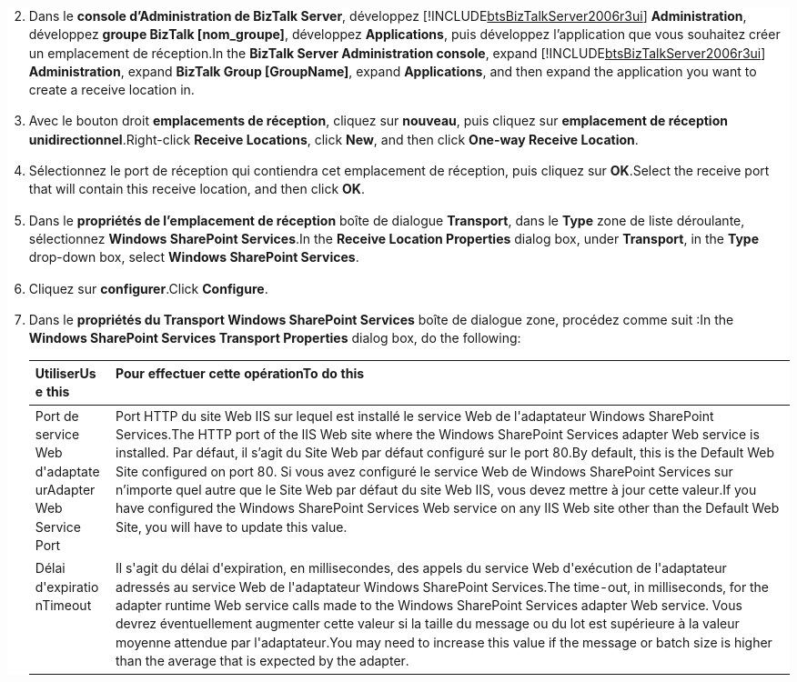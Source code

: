 2.  <span data-ttu-id="abc33-107">Dans le **console d’Administration de BizTalk Server**, développez [!INCLUDE[btsBizTalkServer2006r3ui](../includes/btsbiztalkserver2006r3ui-md.md)] **Administration**, développez **groupe BizTalk [nom_groupe]**, développez  **Applications**, puis développez l’application que vous souhaitez créer un emplacement de réception.</span><span class="sxs-lookup"><span data-stu-id="abc33-107">In the **BizTalk Server Administration console**, expand [!INCLUDE[btsBizTalkServer2006r3ui](../includes/btsbiztalkserver2006r3ui-md.md)] **Administration**, expand **BizTalk Group [GroupName]**, expand **Applications**, and then expand the application you want to create a receive location in.</span></span>  
  
3.  <span data-ttu-id="abc33-108">Avec le bouton droit **emplacements de réception**, cliquez sur **nouveau**, puis cliquez sur **emplacement de réception unidirectionnel**.</span><span class="sxs-lookup"><span data-stu-id="abc33-108">Right-click **Receive Locations**, click **New**, and then click **One-way Receive Location**.</span></span>  
  
4.  <span data-ttu-id="abc33-109">Sélectionnez le port de réception qui contiendra cet emplacement de réception, puis cliquez sur **OK**.</span><span class="sxs-lookup"><span data-stu-id="abc33-109">Select the receive port that will contain this receive location, and then click **OK**.</span></span>  
  
5.  <span data-ttu-id="abc33-110">Dans le **propriétés de l’emplacement de réception** boîte de dialogue **Transport**, dans le **Type** zone de liste déroulante, sélectionnez **Windows SharePoint Services**.</span><span class="sxs-lookup"><span data-stu-id="abc33-110">In the **Receive Location Properties** dialog box, under **Transport**, in the **Type** drop-down box, select **Windows SharePoint Services**.</span></span>  
  
6.  <span data-ttu-id="abc33-111">Cliquez sur **configurer**.</span><span class="sxs-lookup"><span data-stu-id="abc33-111">Click **Configure**.</span></span>  
  
7.  <span data-ttu-id="abc33-112">Dans le **propriétés du Transport Windows SharePoint Services** boîte de dialogue zone, procédez comme suit :</span><span class="sxs-lookup"><span data-stu-id="abc33-112">In the **Windows SharePoint Services Transport Properties** dialog box, do the following:</span></span>  
  
    |<span data-ttu-id="abc33-113">Utiliser</span><span class="sxs-lookup"><span data-stu-id="abc33-113">Use this</span></span>|<span data-ttu-id="abc33-114">Pour effectuer cette opération</span><span class="sxs-lookup"><span data-stu-id="abc33-114">To do this</span></span>|  
    |--------------|----------------|  
    |<span data-ttu-id="abc33-115">Port de service Web d'adaptateur</span><span class="sxs-lookup"><span data-stu-id="abc33-115">Adapter Web Service Port</span></span>|<span data-ttu-id="abc33-116">Port HTTP du site Web IIS sur lequel est installé le service Web de l'adaptateur Windows SharePoint Services.</span><span class="sxs-lookup"><span data-stu-id="abc33-116">The HTTP port of the IIS Web site where the Windows SharePoint Services adapter Web service is installed.</span></span> <span data-ttu-id="abc33-117">Par défaut, il s’agit du Site Web par défaut configuré sur le port 80.</span><span class="sxs-lookup"><span data-stu-id="abc33-117">By default, this is the Default Web Site configured on port 80.</span></span> <span data-ttu-id="abc33-118">Si vous avez configuré le service Web de Windows SharePoint Services sur n’importe quel autre que le Site Web par défaut du site Web IIS, vous devez mettre à jour cette valeur.</span><span class="sxs-lookup"><span data-stu-id="abc33-118">If you have configured the Windows SharePoint Services Web service on any IIS Web site other than the Default Web Site, you will have to update this value.</span></span>|  
    |<span data-ttu-id="abc33-119">Délai d'expiration</span><span class="sxs-lookup"><span data-stu-id="abc33-119">Timeout</span></span>|<span data-ttu-id="abc33-120">Il s'agit du délai d'expiration, en millisecondes, des appels du service Web d'exécution de l'adaptateur adressés au service Web de l'adaptateur Windows SharePoint Services.</span><span class="sxs-lookup"><span data-stu-id="abc33-120">The time-out, in milliseconds, for the adapter runtime Web service calls made to the Windows SharePoint Services adapter Web service.</span></span> <span data-ttu-id="abc33-121">Vous devrez éventuellement augmenter cette valeur si la taille du message ou du lot est supérieure à la valeur moyenne attendue par l'adaptateur.</span><span class="sxs-lookup"><span data-stu-id="abc33-121">You may need to increase this value if the message or batch size is higher than the average that is expected by the adapter.</span></span>|  